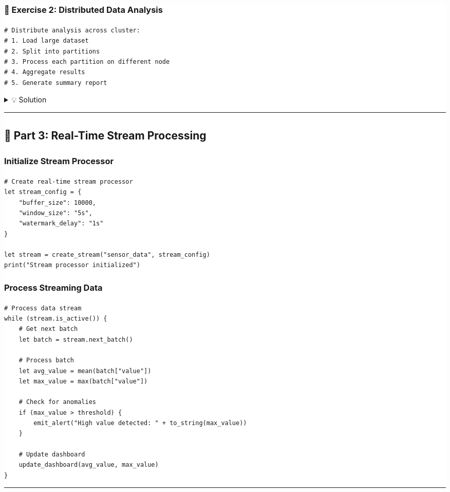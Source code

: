 
### **🔨 Exercise 2: Distributed Data Analysis**

```l1
# Distribute analysis across cluster:
# 1. Load large dataset
# 2. Split into partitions
# 3. Process each partition on different node
# 4. Aggregate results
# 5. Generate summary report
```

<details><summary>💡 Solution</summary></details>

---

## 🌊 **Part 3: Real-Time Stream Processing**

### **Initialize Stream Processor**

```l1
# Create real-time stream processor
let stream_config = {
    "buffer_size": 10000,
    "window_size": "5s",
    "watermark_delay": "1s"
}

let stream = create_stream("sensor_data", stream_config)
print("Stream processor initialized")
```

### **Process Streaming Data**

```l1
# Process data stream
while (stream.is_active()) {
    # Get next batch
    let batch = stream.next_batch()
    
    # Process batch
    let avg_value = mean(batch["value"])
    let max_value = max(batch["value"])
    
    # Check for anomalies
    if (max_value > threshold) {
        emit_alert("High value detected: " + to_string(max_value))
    }
    
    # Update dashboard
    update_dashboard(avg_value, max_value)
}
```

---